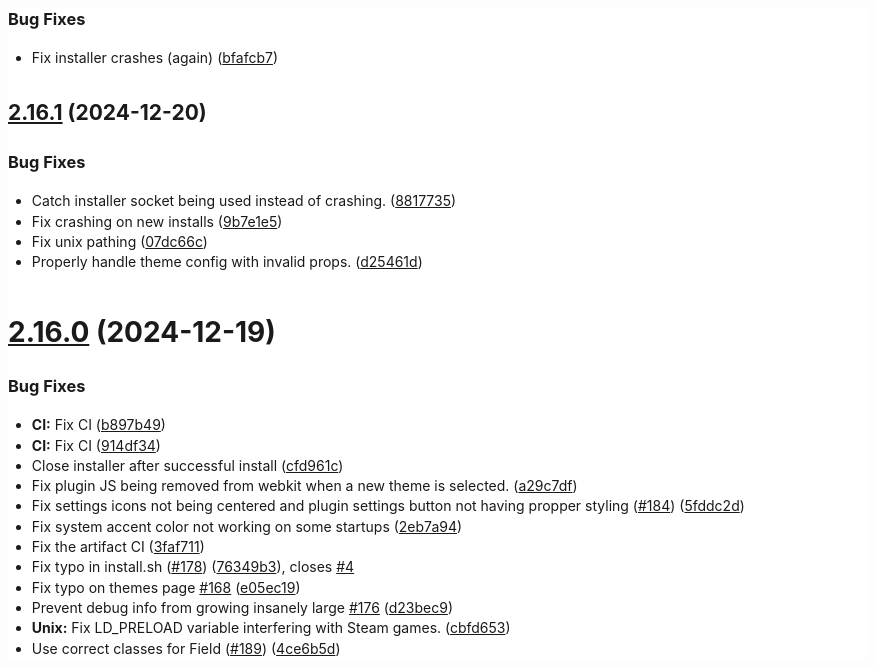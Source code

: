 ### Bug Fixes

-   Fix installer crashes (again) ([bfafcb7](https://github.com/SteamClientHomebrew/Millennium/commit/bfafcb79253fb0fb3475b35e87229dfa11c2471a))

## [2.16.1](https://github.com/SteamClientHomebrew/Millennium/compare/v2.16.0...v2.16.1) (2024-12-20)

### Bug Fixes

-   Catch installer socket being used instead of crashing. ([8817735](https://github.com/SteamClientHomebrew/Millennium/commit/88177355d74b53ad7671e35831f6c050f842172c))
-   Fix crashing on new installs ([9b7e1e5](https://github.com/SteamClientHomebrew/Millennium/commit/9b7e1e52b21556c6935112b92233ea75b52b69ba))
-   Fix unix pathing ([07dc66c](https://github.com/SteamClientHomebrew/Millennium/commit/07dc66cc0d707153e976d52b3fe981694c1fa5b3))
-   Properly handle theme config with invalid props. ([d25461d](https://github.com/SteamClientHomebrew/Millennium/commit/d25461d34f6e9790d18cc667395268a32508fb2a))

# [2.16.0](https://github.com/SteamClientHomebrew/Millennium/compare/v2.15.0...v2.16.0) (2024-12-19)

### Bug Fixes

-   **CI:** Fix CI ([b897b49](https://github.com/SteamClientHomebrew/Millennium/commit/b897b4901fa53ba8a76860c368a30b240ff129e6))
-   **CI:** Fix CI ([914df34](https://github.com/SteamClientHomebrew/Millennium/commit/914df34aef0f8b531f01e9c7dde8be5dd6543a3d))
-   Close installer after successful install ([cfd961c](https://github.com/SteamClientHomebrew/Millennium/commit/cfd961c54b59808b625a9dfbe077ae29940998b5))
-   Fix plugin JS being removed from webkit when a new theme is selected. ([a29c7df](https://github.com/SteamClientHomebrew/Millennium/commit/a29c7df0aeb1114bfb0c1c515231ce5fa7faf5fb))
-   Fix settings icons not being centered and plugin settings button not having propper styling ([#184](https://github.com/SteamClientHomebrew/Millennium/issues/184)) ([5fddc2d](https://github.com/SteamClientHomebrew/Millennium/commit/5fddc2db498d84a1da321c1301fafa1baac106fc))
-   Fix system accent color not working on some startups ([2eb7a94](https://github.com/SteamClientHomebrew/Millennium/commit/2eb7a943a951fe965d5e749c6b04b0573918d1d8))
-   Fix the artifact CI ([3faf711](https://github.com/SteamClientHomebrew/Millennium/commit/3faf7111cbecab18d6351abc9a8d55746c88085e))
-   Fix typo in install.sh ([#178](https://github.com/SteamClientHomebrew/Millennium/issues/178)) ([76349b3](https://github.com/SteamClientHomebrew/Millennium/commit/76349b3aa7374a67b408fad9583b0073164abb8d)), closes [#4](https://github.com/SteamClientHomebrew/Millennium/issues/4)
-   Fix typo on themes page [#168](https://github.com/SteamClientHomebrew/Millennium/issues/168) ([e05ec19](https://github.com/SteamClientHomebrew/Millennium/commit/e05ec1962999e57a4662b8391a0b379e3a2c82ee))
-   Prevent debug info from growing insanely large [#176](https://github.com/SteamClientHomebrew/Millennium/issues/176) ([d23bec9](https://github.com/SteamClientHomebrew/Millennium/commit/d23bec9832d8dbe9888a95d765f36d0cf9e6a5b4))
-   **Unix:** Fix LD_PRELOAD variable interfering with Steam games. ([cbfd653](https://github.com/SteamClientHomebrew/Millennium/commit/cbfd653b3980d42dd529fc4c84028271e0c6d4e2))
-   Use correct classes for Field ([#189](https://github.com/SteamClientHomebrew/Millennium/issues/189)) ([4ce6b5d](https://github.com/SteamClientHomebrew/Millennium/commit/4ce6b5d084eb5dfce022e5a4bcc7e68833f3a902))
